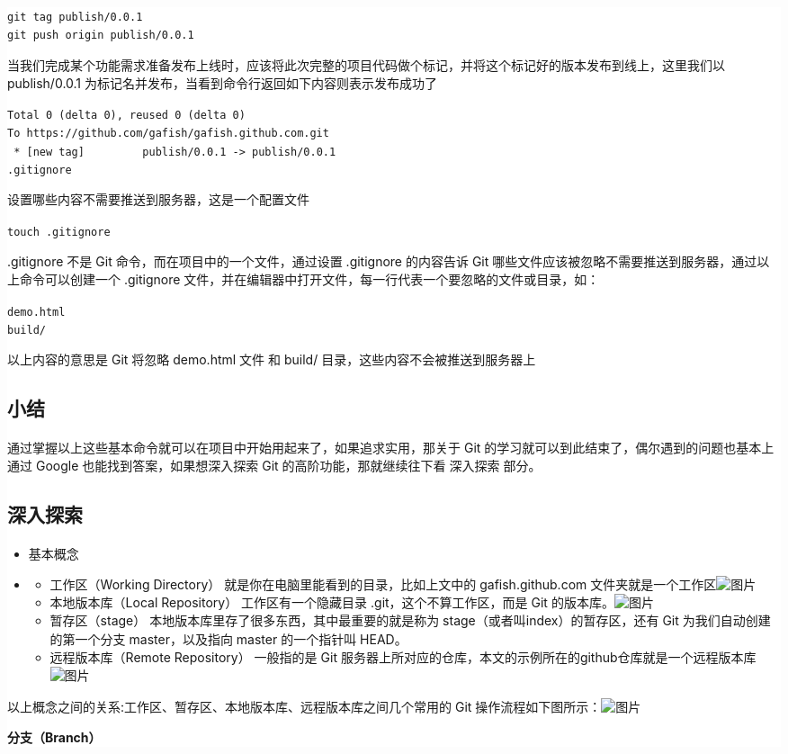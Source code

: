 ```
git tag publish/0.0.1
git push origin publish/0.0.1
```

当我们完成某个功能需求准备发布上线时，应该将此次完整的项目代码做个标记，并将这个标记好的版本发布到线上，这里我们以 publish/0.0.1 为标记名并发布，当看到命令行返回如下内容则表示发布成功了

```
Total 0 (delta 0), reused 0 (delta 0)
To https://github.com/gafish/gafish.github.com.git
 * [new tag]         publish/0.0.1 -> publish/0.0.1
.gitignore
```

设置哪些内容不需要推送到服务器，这是一个配置文件

```
touch .gitignore
```

.gitignore 不是 Git 命令，而在项目中的一个文件，通过设置 .gitignore 的内容告诉 Git 哪些文件应该被忽略不需要推送到服务器，通过以上命令可以创建一个 .gitignore 文件，并在编辑器中打开文件，每一行代表一个要忽略的文件或目录，如：

```
demo.html
build/
```

以上内容的意思是 Git 将忽略 demo.html 文件 和 build/ 目录，这些内容不会被推送到服务器上

## 小结

通过掌握以上这些基本命令就可以在项目中开始用起来了，如果追求实用，那关于 Git 的学习就可以到此结束了，偶尔遇到的问题也基本上通过 Google 也能找到答案，如果想深入探索 Git 的高阶功能，那就继续往下看 深入探索 部分。

## 深入探索

- 基本概念

- - 工作区（Working Directory） 就是你在电脑里能看到的目录，比如上文中的 gafish.github.com 文件夹就是一个工作区![图片](https://mmbiz.qpic.cn/mmbiz_png/tuSaKc6SfPqH7ucazp3z1djgELCB2K20eNGAyeyuMCygxxnrhErM5VjY63C5vAnuicrKJpQoVh4fFL1LVCeunHw/640?wx_fmt=png&wxfrom=5&wx_lazy=1&wx_co=1)
  - 本地版本库（Local Repository） 工作区有一个隐藏目录 .git，这个不算工作区，而是 Git 的版本库。![图片](https://mmbiz.qpic.cn/mmbiz_png/tuSaKc6SfPqH7ucazp3z1djgELCB2K209yoJfIqRnENfCPA6AZzcibeyPowTvZic7MO7gB2wf9aUGxHA5IKDsOYQ/640?wx_fmt=png&wxfrom=5&wx_lazy=1&wx_co=1)
  - 暂存区（stage） 本地版本库里存了很多东西，其中最重要的就是称为 stage（或者叫index）的暂存区，还有 Git 为我们自动创建的第一个分支 master，以及指向 master 的一个指针叫 HEAD。
  - 远程版本库（Remote Repository） 一般指的是 Git 服务器上所对应的仓库，本文的示例所在的github仓库就是一个远程版本库![图片](https://mmbiz.qpic.cn/mmbiz_png/tuSaKc6SfPqH7ucazp3z1djgELCB2K20Bh22zVnERQsac8Jzlm89j42ZG0yXsAGEbGrreRe4DAPiahCWI8ucKAQ/640?wx_fmt=png&wxfrom=5&wx_lazy=1&wx_co=1)

以上概念之间的关系:工作区、暂存区、本地版本库、远程版本库之间几个常用的 Git 操作流程如下图所示：![图片](https://mmbiz.qpic.cn/mmbiz_png/tuSaKc6SfPqH7ucazp3z1djgELCB2K207x3VwVmExicAXrBicTM7EuQNLKuaOKJicLlv8VNKn9eWqDL4htzKNVypQ/640?wx_fmt=png&wxfrom=5&wx_lazy=1&wx_co=1)

**分支（Branch）**
